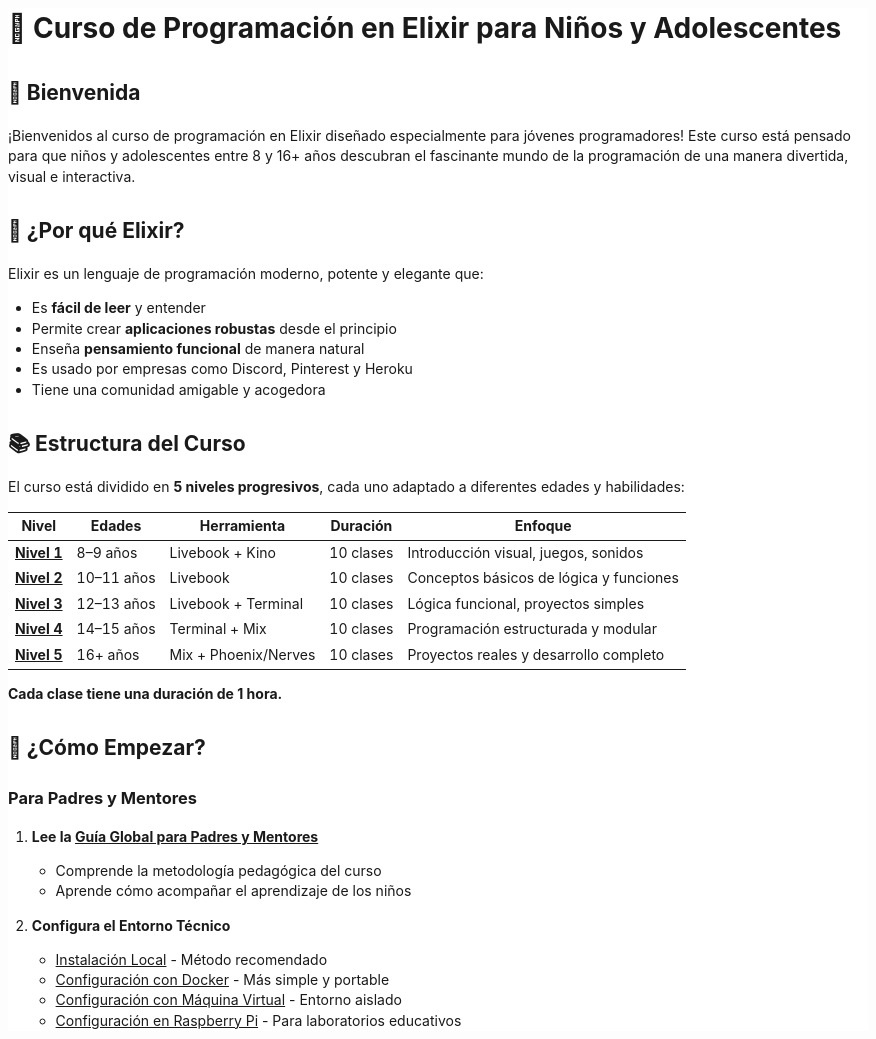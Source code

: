 # 🧠 Curso de Programación en Elixir para Niños y Adolescentes

## 🎯 Bienvenida

¡Bienvenidos al curso de programación en Elixir diseñado especialmente para jóvenes programadores! Este curso está pensado para que niños y adolescentes entre 8 y 16+ años descubran el fascinante mundo de la programación de una manera divertida, visual e interactiva.

## 🌟 ¿Por qué Elixir?

Elixir es un lenguaje de programación moderno, potente y elegante que:
- Es **fácil de leer** y entender
- Permite crear **aplicaciones robustas** desde el principio
- Enseña **pensamiento funcional** de manera natural
- Es usado por empresas como Discord, Pinterest y Heroku
- Tiene una comunidad amigable y acogedora

## 📚 Estructura del Curso

El curso está dividido en **5 niveles progresivos**, cada uno adaptado a diferentes edades y habilidades:

| Nivel | Edades | Herramienta | Duración | Enfoque |
|-------|---------|-------------|----------|---------|
| **[Nivel 1](nivel_1/README.md)** | 8–9 años | Livebook + Kino | 10 clases | Introducción visual, juegos, sonidos |
| **[Nivel 2](nivel_2/README.md)** | 10–11 años | Livebook | 10 clases | Conceptos básicos de lógica y funciones |
| **[Nivel 3](nivel_3/README.md)** | 12–13 años | Livebook + Terminal | 10 clases | Lógica funcional, proyectos simples |
| **[Nivel 4](nivel_4/README.md)** | 14–15 años | Terminal + Mix | 10 clases | Programación estructurada y modular |
| **[Nivel 5](nivel_5/README.md)** | 16+ años | Mix + Phoenix/Nerves | 10 clases | Proyectos reales y desarrollo completo |

**Cada clase tiene una duración de 1 hora.**

## 🚀 ¿Cómo Empezar?

### Para Padres y Mentores

1. **Lee la [Guía Global para Padres y Mentores](guia_global/guia_padres_mentores.md)**
   - Comprende la metodología pedagógica del curso
   - Aprende cómo acompañar el aprendizaje de los niños

2. **Configura el Entorno Técnico**
   - [Instalación Local](guia_global/instalacion_local.md) - Método recomendado
   - [Configuración con Docker](guia_global/configuracion_docker.md) - Más simple y portable
   - [Configuración con Máquina Virtual](guia_global/configuracion_vm.md) - Entorno aislado
   - [Configuración en Raspberry Pi](guia_global/configuracion_raspberrypi.md) - Para laboratorios educativos
